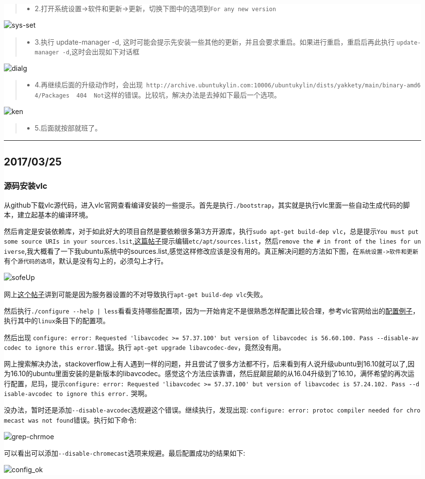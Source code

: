 > * 2.打开系统设置->软件和更新->更新，切换下图中的选项到`For any new version`

![sys-set](http://omp8s6jms.bkt.clouddn.com/image/git/sys-set.png)

> * 3.执行 update-manager -d, 这时可能会提示先安装一些其他的更新，并且会要求重启。如果进行重启，重启后再此执行 `update-manager -d`,这时会出现如下对话框

![dialg](http://www.linuxbabe.com/wp-content/uploads/2016/10/ubuntu-16.10-software-updater.png)

> * 4.再继续后面的升级动作时，会出现` http://archive.ubuntukylin.com:10006/ubuntukylin/dists/yakkety/main/binary-amd64/Packages  404  Not`这样的错误。比较坑，解决办法是去掉如下最后一个选项。

![ken](http://omp8s6jms.bkt.clouddn.com/image/git/kendie.png)

> * 5.后面就按部就班了。


---

## 2017/03/25

### 源码安装vlc

从github下载vlc源代码，进入vlc官网查看编译安装的一些提示。首先是执行`./bootstrap`，其实就是执行vlc里面一些自动生成代码的脚本，建立起基本的编译环境。

然后肯定是安装依赖库，对于如此好大的项目自然是要依赖很多第3方开源库，执行`sudo apt-get build-dep vlc`，总是提示`You must put some source URIs in your sources.lsit`,[这篇帖子](https://ubuntuforums.org/showthread.php?t=515985)提示编辑`etc/apt/sources.list`，然后`remove the # in front of the lines for universe`,我大概看了一下我ubuntu系统中的sources.list,感觉这样修改应该是没有用的。真正解决问题的方法如下图，在`系统设置->软件和更新`有个`源代码的选项`，默认是没有勾上的，必须勾上才行。

![sofeUp](http://omp8s6jms.bkt.clouddn.com/image/git/sofUd.png)

网上[这个帖子](http://www.linuxidc.com/Linux/2016-07/133157.htm)讲到可能是因为服务器设置的不对导致执行`apt-get build-dep vlc`失败。

然后执行`./configure --help | less`看看支持哪些配置项，因为一开始肯定不是很熟悉怎样配置比较合理，参考vlc官网给出的[配置例子](https://wiki.videolan.org/Configure/)，执行其中的`linux`条目下的配置项。

然后出现 `configure: error: Requested 'libavcodec >= 57.37.100' but version of libavcodec is 56.60.100. Pass --disable-avcodec to ignore this error.`错误。执行 `apt-get upgrade libavcodec-dev`，竟然没有用。

网上搜索解决办法，stackoverflow上有人遇到一样的问题，并且尝试了很多方法都不行，后来看到有人说升级ubuntu到16.10就可以了,因为16.10的ubuntu里面安装的是新版本的libavcodec。感觉这个方法应该靠谱，然后屁颠屁颠的从16.04升级到了16.10，满怀希望的再次运行配置，尼玛，提示`configure: error: Requested 'libavcodec >= 57.37.100' but version of libavcodec is 57.24.102. Pass --disable-avcodec to ignore this error.` 哭啊。


没办法，暂时还是添加`--disable-avcodec`选规避这个错误。继续执行，发现出现:
`configure: error: protoc compiler needed for chromecast was not found`错误。执行如下命令:

![grep-chrmoe](http://omp8s6jms.bkt.clouddn.com/image/git/grep_chrome.png)

可以看出可以添加`--disable-chromecast`选项来规避。最后配置成功的结果如下:

![config_ok](http://omp8s6jms.bkt.clouddn.com/image/git/config_ok.png)

